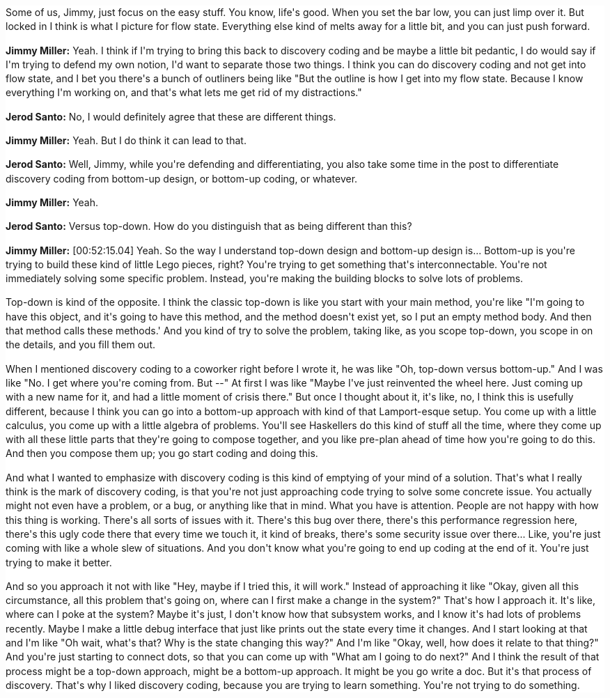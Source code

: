 Some of us, Jimmy, just focus on the easy stuff. You know, life's good. When you set the bar low, you can just limp over it. But locked in I think is what I picture for flow state. Everything else kind of melts away for a little bit, and you can just push forward.

**Jimmy Miller:** Yeah. I think if I'm trying to bring this back to discovery coding and be maybe a little bit pedantic, I do would say if I'm trying to defend my own notion, I'd want to separate those two things. I think you can do discovery coding and not get into flow state, and I bet you there's a bunch of outliners being like "But the outline is how I get into my flow state. Because I know everything I'm working on, and that's what lets me get rid of my distractions."

**Jerod Santo:** No, I would definitely agree that these are different things.

**Jimmy Miller:** Yeah. But I do think it can lead to that.

**Jerod Santo:** Well, Jimmy, while you're defending and differentiating, you also take some time in the post to differentiate discovery coding from bottom-up design, or bottom-up coding, or whatever.

**Jimmy Miller:** Yeah.

**Jerod Santo:** Versus top-down. How do you distinguish that as being different than this?

**Jimmy Miller:** \[00:52:15.04\] Yeah. So the way I understand top-down design and bottom-up design is... Bottom-up is you're trying to build these kind of little Lego pieces, right? You're trying to get something that's interconnectable. You're not immediately solving some specific problem. Instead, you're making the building blocks to solve lots of problems.

Top-down is kind of the opposite. I think the classic top-down is like you start with your main method, you're like "I'm going to have this object, and it's going to have this method, and the method doesn't exist yet, so I put an empty method body. And then that method calls these methods.' And you kind of try to solve the problem, taking like, as you scope top-down, you scope in on the details, and you fill them out.

When I mentioned discovery coding to a coworker right before I wrote it, he was like "Oh, top-down versus bottom-up." And I was like "No. I get where you're coming from. But --" At first I was like "Maybe I've just reinvented the wheel here. Just coming up with a new name for it, and had a little moment of crisis there." But once I thought about it, it's like, no, I think this is usefully different, because I think you can go into a bottom-up approach with kind of that Lamport-esque setup. You come up with a little calculus, you come up with a little algebra of problems. You'll see Haskellers do this kind of stuff all the time, where they come up with all these little parts that they're going to compose together, and you like pre-plan ahead of time how you're going to do this. And then you compose them up; you go start coding and doing this.

And what I wanted to emphasize with discovery coding is this kind of emptying of your mind of a solution. That's what I really think is the mark of discovery coding, is that you're not just approaching code trying to solve some concrete issue. You actually might not even have a problem, or a bug, or anything like that in mind. What you have is attention. People are not happy with how this thing is working. There's all sorts of issues with it. There's this bug over there, there's this performance regression here, there's this ugly code there that every time we touch it, it kind of breaks, there's some security issue over there... Like, you're just coming with like a whole slew of situations. And you don't know what you're going to end up coding at the end of it. You're just trying to make it better.

And so you approach it not with like "Hey, maybe if I tried this, it will work." Instead of approaching it like "Okay, given all this circumstance, all this problem that's going on, where can I first make a change in the system?" That's how I approach it. It's like, where can I poke at the system? Maybe it's just, I don't know how that subsystem works, and I know it's had lots of problems recently. Maybe I make a little debug interface that just like prints out the state every time it changes. And I start looking at that and I'm like "Oh wait, what's that? Why is the state changing this way?" And I'm like "Okay, well, how does it relate to that thing?" And you're just starting to connect dots, so that you can come up with "What am I going to do next?" And I think the result of that process might be a top-down approach, might be a bottom-up approach. It might be you go write a doc. But it's that process of discovery. That's why I liked discovery coding, because you are trying to learn something. You're not trying to do something.
